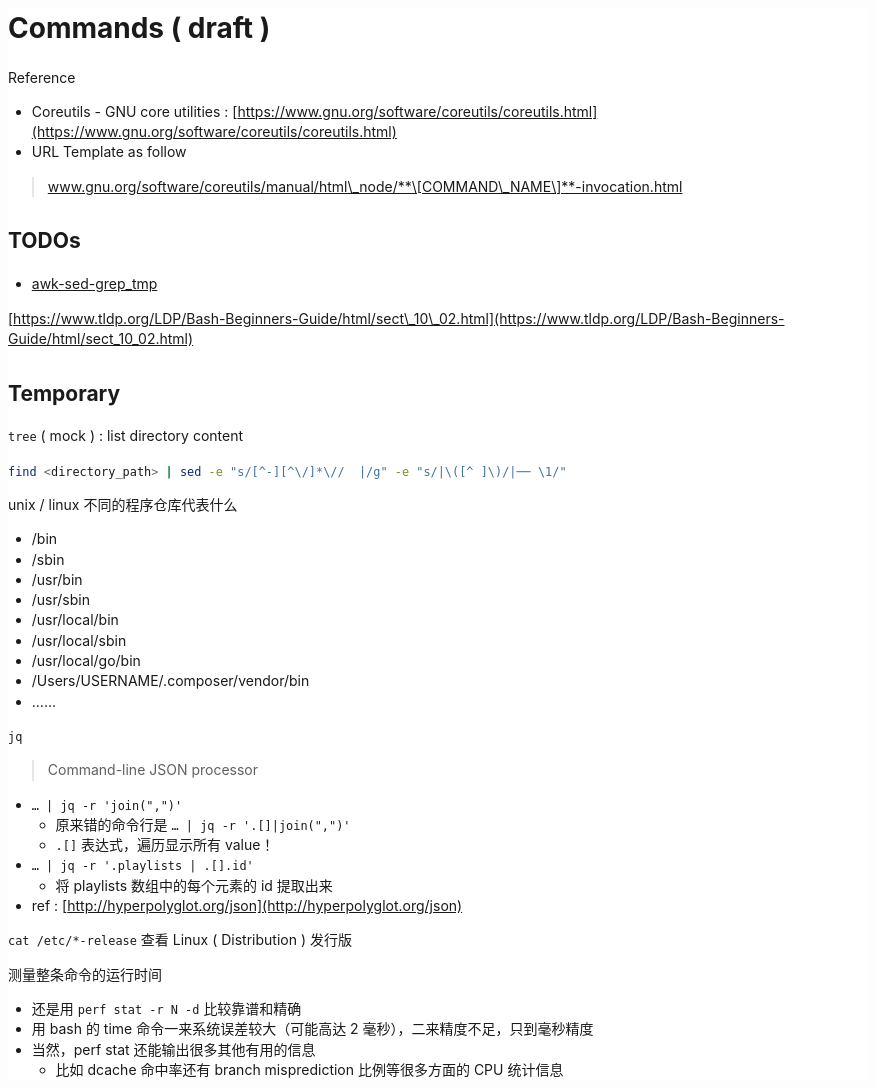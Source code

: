 # Commands \( draft \)

Reference

* Coreutils - GNU core utilities : [https://www.gnu.org/software/coreutils/coreutils.html](https://www.gnu.org/software/coreutils/coreutils.html)
* URL Template as follow

> www.gnu.org/software/coreutils/manual/html\_node/**\[COMMAND\_NAME\]**-invocation.html

## TODOs

* [awk-sed-grep\_tmp](https://github.com/IceHe/lib/tree/4e6b7c73229e0e23ff9d6acf7f2ba61d9dacec30/cmd/awk-sed-grep_tmp.md)

[https://www.tldp.org/LDP/Bash-Beginners-Guide/html/sect\_10\_02.html](https://www.tldp.org/LDP/Bash-Beginners-Guide/html/sect_10_02.html)

## Temporary

`tree` \( mock \) : list directory content

```bash
find <directory_path> | sed -e "s/[^-][^\/]*\//  |/g" -e "s/|\([^ ]\)/|── \1/"
```

unix / linux 不同的程序仓库代表什么

* /bin
* /sbin
* /usr/bin
* /usr/sbin
* /usr/local/bin
* /usr/local/sbin
* /usr/local/go/bin
* /Users/USERNAME/.composer/vendor/bin
* ……

`jq`

> Command-line JSON processor

* `… | jq -r 'join(",")'`
  * 原来错的命令行是 `… | jq -r '.[]|join(",")'`
  * `.[]` 表达式，遍历显示所有 value！
* `… | jq -r '.playlists | .[].id'`
  * 将 playlists 数组中的每个元素的 id 提取出来
* ref : [http://hyperpolyglot.org/json](http://hyperpolyglot.org/json)

`cat /etc/*-release` 查看 Linux \( Distribution \) 发行版

测量整条命令的运行时间

* 还是用 `perf stat -r N -d` 比较靠谱和精确
* 用 bash 的 time 命令一来系统误差较大（可能高达 2 毫秒），二来精度不足，只到毫秒精度
* 当然，perf stat 还能输出很多其他有用的信息
  * 比如 dcache 命中率还有 branch misprediction 比例等很多方面的 CPU 统计信息

